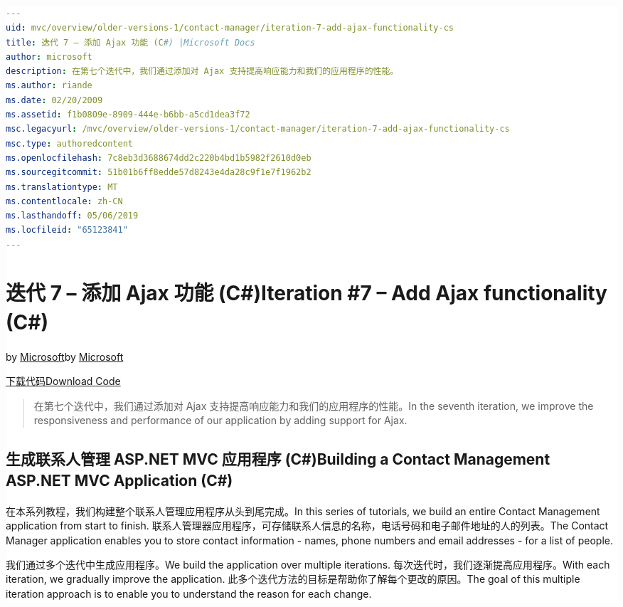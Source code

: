 ```yaml
---
uid: mvc/overview/older-versions-1/contact-manager/iteration-7-add-ajax-functionality-cs
title: 迭代 7 – 添加 Ajax 功能 (C#) |Microsoft Docs
author: microsoft
description: 在第七个迭代中，我们通过添加对 Ajax 支持提高响应能力和我们的应用程序的性能。
ms.author: riande
ms.date: 02/20/2009
ms.assetid: f1b0809e-8909-444e-b6bb-a5cd1dea3f72
msc.legacyurl: /mvc/overview/older-versions-1/contact-manager/iteration-7-add-ajax-functionality-cs
msc.type: authoredcontent
ms.openlocfilehash: 7c8eb3d3688674dd2c220b4bd1b5982f2610d0eb
ms.sourcegitcommit: 51b01b6ff8edde57d8243e4da28c9f1e7f1962b2
ms.translationtype: MT
ms.contentlocale: zh-CN
ms.lasthandoff: 05/06/2019
ms.locfileid: "65123841"
---
```

# <a name="iteration-7--add-ajax-functionality-c"></a><span data-ttu-id="5d3f3-103">迭代 7 – 添加 Ajax 功能 (C#)</span><span class="sxs-lookup"><span data-stu-id="5d3f3-103">Iteration #7 – Add Ajax functionality (C#)</span></span>

<span data-ttu-id="5d3f3-104">by [Microsoft](https://github.com/microsoft)</span><span class="sxs-lookup"><span data-stu-id="5d3f3-104">by [Microsoft](https://github.com/microsoft)</span></span>

[<span data-ttu-id="5d3f3-105">下载代码</span><span class="sxs-lookup"><span data-stu-id="5d3f3-105">Download Code</span></span>](iteration-7-add-ajax-functionality-cs/_static/contactmanager_7_cs1.zip)

> <span data-ttu-id="5d3f3-106">在第七个迭代中，我们通过添加对 Ajax 支持提高响应能力和我们的应用程序的性能。</span><span class="sxs-lookup"><span data-stu-id="5d3f3-106">In the seventh iteration, we improve the responsiveness and performance of our application by adding support for Ajax.</span></span>

## <a name="building-a-contact-management-aspnet-mvc-application-c"></a><span data-ttu-id="5d3f3-107">生成联系人管理 ASP.NET MVC 应用程序 (C#)</span><span class="sxs-lookup"><span data-stu-id="5d3f3-107">Building a Contact Management ASP.NET MVC Application (C#)</span></span>

<span data-ttu-id="5d3f3-108">在本系列教程，我们构建整个联系人管理应用程序从头到尾完成。</span><span class="sxs-lookup"><span data-stu-id="5d3f3-108">In this series of tutorials, we build an entire Contact Management application from start to finish.</span></span> <span data-ttu-id="5d3f3-109">联系人管理器应用程序，可存储联系人信息的名称，电话号码和电子邮件地址的人的列表。</span><span class="sxs-lookup"><span data-stu-id="5d3f3-109">The Contact Manager application enables you to store contact information - names, phone numbers and email addresses - for a list of people.</span></span>

<span data-ttu-id="5d3f3-110">我们通过多个迭代中生成应用程序。</span><span class="sxs-lookup"><span data-stu-id="5d3f3-110">We build the application over multiple iterations.</span></span> <span data-ttu-id="5d3f3-111">每次迭代时，我们逐渐提高应用程序。</span><span class="sxs-lookup"><span data-stu-id="5d3f3-111">With each iteration, we gradually improve the application.</span></span> <span data-ttu-id="5d3f3-112">此多个迭代方法的目标是帮助你了解每个更改的原因。</span><span class="sxs-lookup"><span data-stu-id="5d3f3-112">The goal of this multiple iteration approach is to enable you to understand the reason for each change.</span></span>
